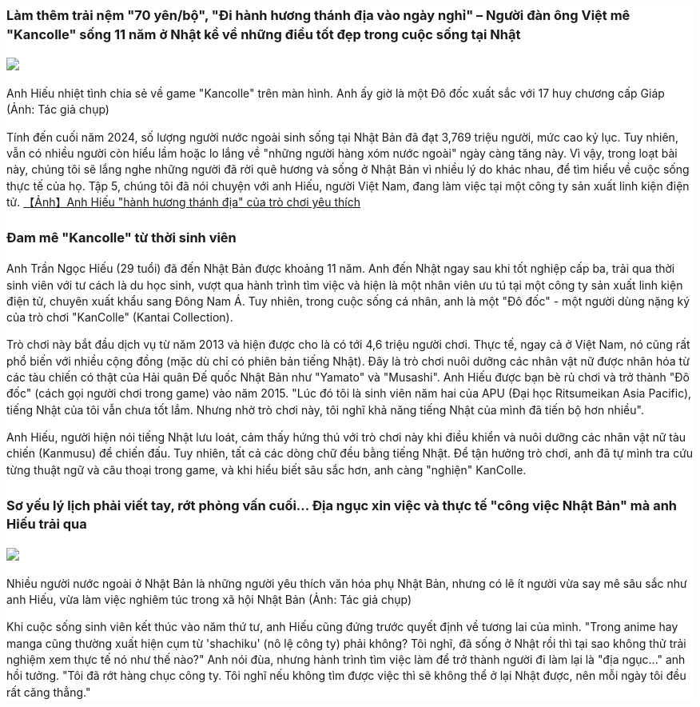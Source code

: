 ### Làm thêm trải nệm "70 yên/bộ", "Đi hành hương thánh địa vào ngày nghỉ" – Người đàn ông Việt mê "Kancolle" sống 11 năm ở Nhật kể về những điều tốt đẹp trong cuộc sống tại Nhật

![](/images/20250910-00903717-toyo-000-1-view.webp)

Anh Hiếu nhiệt tình chia sẻ về game "Kancolle" trên màn hình. Anh ấy giờ là một Đô đốc xuất sắc với 17 huy chương cấp Giáp (Ảnh: Tác giả chụp)

Tính đến cuối năm 2024, số lượng người nước ngoài sinh sống tại Nhật Bản đã đạt 3,769 triệu người, mức cao kỷ lục.
Tuy nhiên, vẫn có nhiều người còn hiểu lầm hoặc lo lắng về "những người hàng xóm nước ngoài" ngày càng tăng này. Vì vậy, trong loạt bài này, chúng tôi sẽ lắng nghe những người đã rời quê hương và sống ở Nhật Bản vì nhiều lý do khác nhau, để tìm hiểu về cuộc sống thực tế của họ.
Tập 5, chúng tôi đã nói chuyện với anh Hiếu, người Việt Nam, đang làm việc tại một công ty sản xuất linh kiện điện tử.
[【Ảnh】Anh Hiếu "hành hương thánh địa" của trò chơi yêu thích](https://toyokeizai.net/articles/photo/903717?pn=2&utm_source=yahoo&utm_medium=http&utm_campaign=link_back&utm_content=inarticle)

### Đam mê "Kancolle" từ thời sinh viên

Anh Trần Ngọc Hiếu (29 tuổi) đã đến Nhật Bản được khoảng 11 năm. Anh đến Nhật ngay sau khi tốt nghiệp cấp ba, trải qua thời sinh viên với tư cách là du học sinh, vượt qua hành trình tìm việc và hiện là một nhân viên ưu tú tại một công ty sản xuất linh kiện điện tử, chuyên xuất khẩu sang Đông Nam Á. Tuy nhiên, trong cuộc sống cá nhân, anh là một "Đô đốc" - một người dùng nặng ký của trò chơi "KanColle" (Kantai Collection).

Trò chơi này bắt đầu dịch vụ từ năm 2013 và hiện được cho là có tới 4,6 triệu người chơi. Thực tế, ngay cả ở Việt Nam, nó cũng rất phổ biến với nhiều cộng đồng (mặc dù chỉ có phiên bản tiếng Nhật). Đây là trò chơi nuôi dưỡng các nhân vật nữ được nhân hóa từ các tàu chiến có thật của Hải quân Đế quốc Nhật Bản như "Yamato" và "Musashi". Anh Hiếu được bạn bè rủ chơi và trở thành "Đô đốc" (cách gọi người chơi trong game) vào năm 2015.
"Lúc đó tôi là sinh viên năm hai của APU (Đại học Ritsumeikan Asia Pacific), tiếng Nhật của tôi vẫn chưa tốt lắm. Nhưng nhờ trò chơi này, tôi nghĩ khả năng tiếng Nhật của mình đã tiến bộ hơn nhiều".

Anh Hiếu, người hiện nói tiếng Nhật lưu loát, cảm thấy hứng thú với trò chơi này khi điều khiển và nuôi dưỡng các nhân vật nữ tàu chiến (Kanmusu) để chiến đấu. Tuy nhiên, tất cả các dòng chữ đều bằng tiếng Nhật. Để tận hưởng trò chơi, anh đã tự mình tra cứu từng thuật ngữ và câu thoại trong game, và khi hiểu biết sâu sắc hơn, anh càng "nghiện" KanColle.

### Sơ yếu lý lịch phải viết tay, rớt phỏng vấn cuối... Địa ngục xin việc và thực tế "công việc Nhật Bản" mà anh Hiếu trải qua

![](/images/20250910-00903718-toyo-000-1-view.webp)

Nhiều người nước ngoài ở Nhật Bản là những người yêu thích văn hóa phụ Nhật Bản, nhưng có lẽ ít người vừa say mê sâu sắc như anh Hiếu, vừa làm việc nghiêm túc trong xã hội Nhật Bản (Ảnh: Tác giả chụp)

Khi cuộc sống sinh viên kết thúc vào năm thứ tư, anh Hiếu cũng đứng trước quyết định về tương lai của mình.
"Trong anime hay manga cũng thường xuất hiện cụm từ 'shachiku' (nô lệ công ty) phải không? Tôi nghĩ, đã sống ở Nhật rồi thì tại sao không thử trải nghiệm xem thực tế nó như thế nào?"
Anh nói đùa, nhưng hành trình tìm việc làm để trở thành người đi làm lại là "địa ngục..." anh hồi tưởng.
"Tôi đã rớt hàng chục công ty. Tôi nghĩ nếu không tìm được việc thì sẽ không thể ở lại Nhật được, nên mỗi ngày tôi đều rất căng thẳng."
